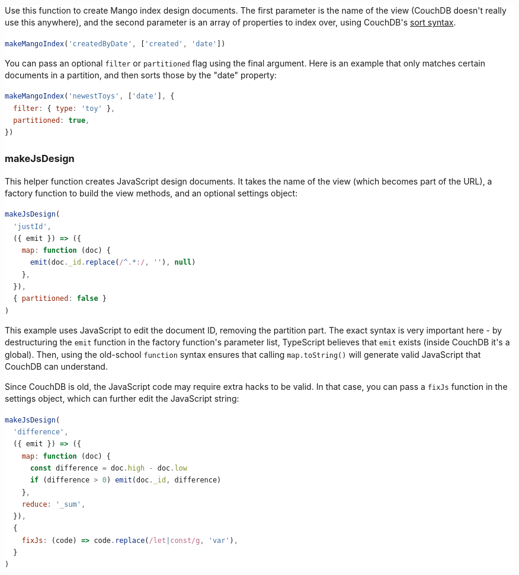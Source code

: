 Use this function to create Mango index design documents. The first parameter is the name of the view (CouchDB doesn't really use this anywhere), and the second parameter is an array of properties to index over, using CouchDB's [sort syntax](https://docs.couchdb.org/en/stable/api/database/find.html#sort-syntax).

```js
makeMangoIndex('createdByDate', ['created', 'date'])
```

You can pass an optional `filter` or `partitioned` flag using the final argument. Here is an example that only matches certain documents in a partition, and then sorts those by the "date" property:

```js
makeMangoIndex('newestToys', ['date'], {
  filter: { type: 'toy' },
  partitioned: true,
})
```

### makeJsDesign

This helper function creates JavaScript design documents. It takes the name of the view (which becomes part of the URL), a factory function to build the view methods, and an optional settings object:

```js
makeJsDesign(
  'justId',
  ({ emit }) => ({
    map: function (doc) {
      emit(doc._id.replace(/^.*:/, ''), null)
    },
  }),
  { partitioned: false }
)
```

This example uses JavaScript to edit the document ID, removing the partition part. The exact syntax is very important here - by destructuring the `emit` function in the factory function's parameter list, TypeScript believes that `emit` exists (inside CouchDB it's a global). Then, using the old-school `function` syntax ensures that calling `map.toString()` will generate valid JavaScript that CouchDB can understand.

Since CouchDB is old, the JavaScript code may require extra hacks to be valid. In that case, you can pass a `fixJs` function in the settings object, which can further edit the JavaScript string:

```js
makeJsDesign(
  'difference',
  ({ emit }) => ({
    map: function (doc) {
      const difference = doc.high - doc.low
      if (difference > 0) emit(doc._id, difference)
    },
    reduce: '_sum',
  }),
  {
    fixJs: (code) => code.replace(/let|const/g, 'var'),
  }
)
```
